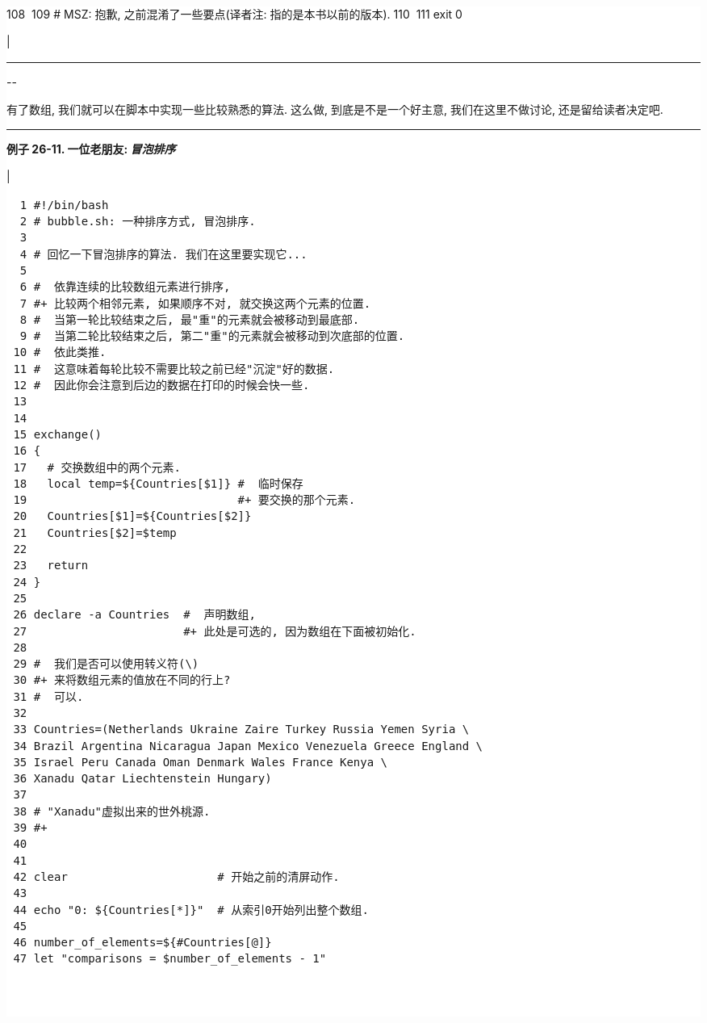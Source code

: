 108 
109 # MSZ: 抱歉, 之前混淆了一些要点(译者注: 指的是本书以前的版本). 
110 
111 exit 0</pre>

 |

* * *

--

有了数组, 我们就可以在脚本中实现一些比较熟悉的算法. 这么做, 到底是不是一个好主意, 我们在这里不做讨论, 还是留给读者决定吧.

* * *

**例子 26-11\. 一位老朋友: _冒泡排序_**

| 

<pre class="PROGRAMLISTING">  1 #!/bin/bash
  2 # bubble.sh: 一种排序方式, 冒泡排序. 
  3 
  4 # 回忆一下冒泡排序的算法. 我们在这里要实现它...
  5 
  6 #  依靠连续的比较数组元素进行排序, 
  7 #+ 比较两个相邻元素, 如果顺序不对, 就交换这两个元素的位置. 
  8 #  当第一轮比较结束之后, 最"重"的元素就会被移动到最底部. 
  9 #  当第二轮比较结束之后, 第二"重"的元素就会被移动到次底部的位置. 
 10 #  依此类推. 
 11 #  这意味着每轮比较不需要比较之前已经"沉淀"好的数据. 
 12 #  因此你会注意到后边的数据在打印的时候会快一些. 
 13 
 14 
 15 exchange()
 16 {
 17   # 交换数组中的两个元素. 
 18   local temp=${Countries[$1]} #  临时保存
 19                               #+ 要交换的那个元素. 
 20   Countries[$1]=${Countries[$2]}
 21   Countries[$2]=$temp
 22   
 23   return
 24 }  
 25 
 26 declare -a Countries  #  声明数组, 
 27                       #+ 此处是可选的, 因为数组在下面被初始化. 
 28 
 29 #  我们是否可以使用转义符(\)
 30 #+ 来将数组元素的值放在不同的行上? 
 31 #  可以. 
 32 
 33 Countries=(Netherlands Ukraine Zaire Turkey Russia Yemen Syria \
 34 Brazil Argentina Nicaragua Japan Mexico Venezuela Greece England \
 35 Israel Peru Canada Oman Denmark Wales France Kenya \
 36 Xanadu Qatar Liechtenstein Hungary)
 37 
 38 # "Xanadu"虚拟出来的世外桃源. 
 39 #+ 
 40 
 41 
 42 clear                      # 开始之前的清屏动作. 
 43 
 44 echo "0: ${Countries[*]}"  # 从索引0开始列出整个数组. 
 45 
 46 number_of_elements=${#Countries[@]}
 47 let "comparisons = $number_of_elements - 1"